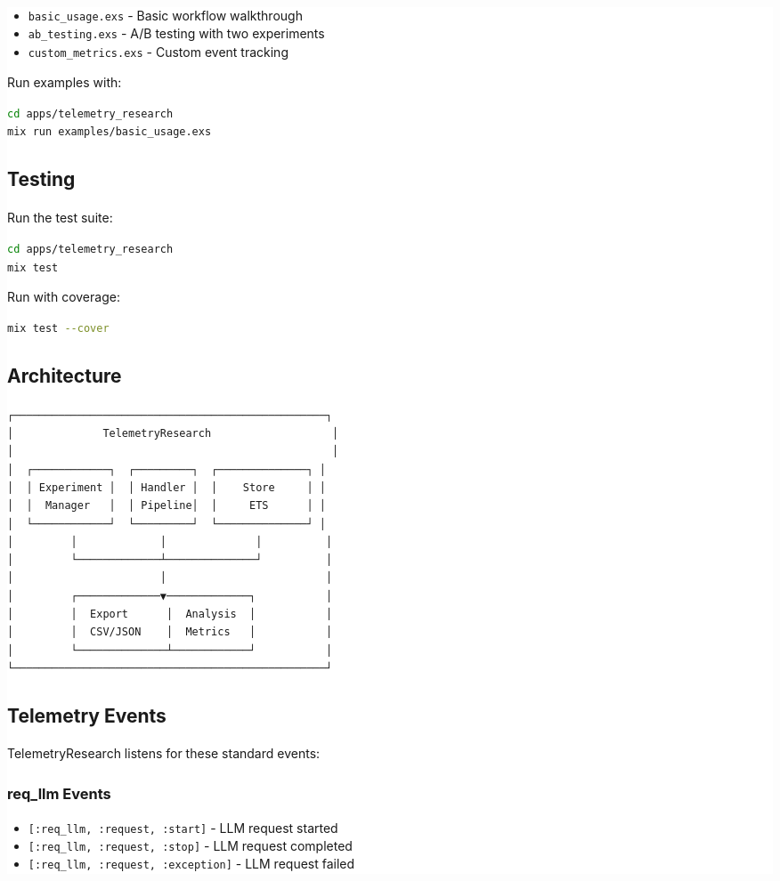 - `basic_usage.exs` - Basic workflow walkthrough
- `ab_testing.exs` - A/B testing with two experiments
- `custom_metrics.exs` - Custom event tracking

Run examples with:

```bash
cd apps/telemetry_research
mix run examples/basic_usage.exs
```

## Testing

Run the test suite:

```bash
cd apps/telemetry_research
mix test
```

Run with coverage:

```bash
mix test --cover
```

## Architecture

```
┌─────────────────────────────────────────────────┐
│              TelemetryResearch                   │
│                                                  │
│  ┌────────────┐  ┌─────────┐  ┌──────────────┐ │
│  │ Experiment │  │ Handler │  │    Store     │ │
│  │  Manager   │  │ Pipeline│  │     ETS      │ │
│  └────────────┘  └─────────┘  └──────────────┘ │
│         │             │              │          │
│         └─────────────┴──────────────┘          │
│                       │                         │
│         ┌─────────────▼─────────────┐           │
│         │  Export      │  Analysis  │           │
│         │  CSV/JSON    │  Metrics   │           │
│         └──────────────┴────────────┘           │
└─────────────────────────────────────────────────┘
```

## Telemetry Events

TelemetryResearch listens for these standard events:

### req_llm Events

- `[:req_llm, :request, :start]` - LLM request started
- `[:req_llm, :request, :stop]` - LLM request completed
- `[:req_llm, :request, :exception]` - LLM request failed
